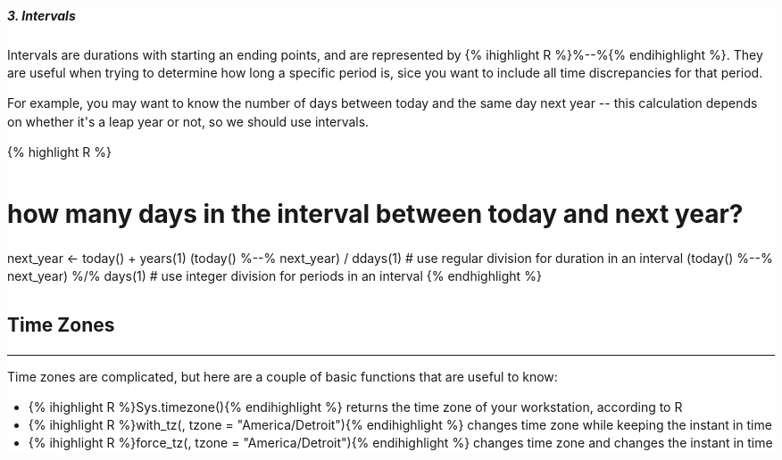 ##### 3. Intervals

Intervals are durations with starting an ending points, and are represented by {% ihighlight R %}%--%{% endihighlight %}. They are useful when trying to determine how long a specific period is, sice you want to include all time discrepancies for that period.

For example, you may want to know the number of days between today and the same day next year -- this calculation depends on whether it's a leap year or not, so we should use intervals.

{% highlight R %}
# how many days in the interval between today and next year?
next_year <- today() + years(1)
(today() %--% next_year) / ddays(1) # use regular division for duration in an interval 
(today() %--% next_year) %/% days(1) # use integer division for periods in an interval 
{% endhighlight %}

## Time Zones
---
Time zones are complicated, but here are a couple of basic functions that are useful to know:

* {% ihighlight R %}Sys.timezone(){% endihighlight %} returns the time zone of your workstation, according to R
* {% ihighlight R %}with_tz(<DATETIME>, tzone = "America/Detroit"){% endihighlight %} changes time zone while keeping the instant in time
* {% ihighlight R %}force_tz(<DATETIME>, tzone = "America/Detroit"){% endihighlight %} changes time zone and changes the instant in time





